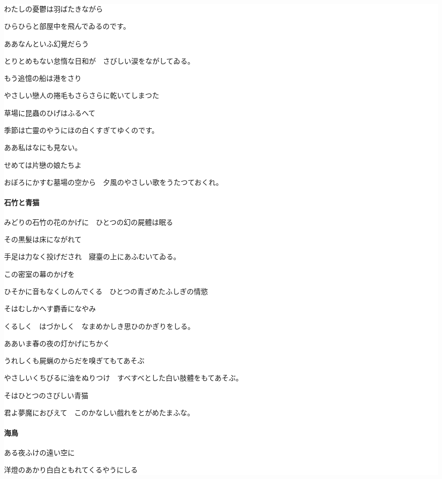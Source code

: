 


わたしの憂鬱は羽ばたきながら

ひらひらと部屋中を飛んでゐるのです。

ああなんといふ幻覺だらう

とりとめもない怠惰な日和が　さびしい涙をながしてゐる。

もう追憶の船は港をさり

やさしい戀人の捲毛もさらさらに乾いてしまつた

草場に昆蟲のひげはふるへて

季節は亡靈のやうにほの白くすぎてゆくのです。

ああ私はなにも見ない。

せめては片戀の娘たちよ

おぼろにかすむ墓場の空から　夕風のやさしい歌をうたつておくれ。





#### 石竹と青猫




みどりの石竹の花のかげに　ひとつの幻の屍體は眠る

その黒髮は床にながれて

手足は力なく投げだされ　寢臺の上にあふむいてゐる。

この密室の幕のかげを

ひそかに音もなくしのんでくる　ひとつの青ざめたふしぎの情慾

そはむしかへす麝香になやみ

くるしく　はづかしく　なまめかしき思ひのかぎりをしる。

ああいま春の夜の灯かげにちかく

うれしくも屍蝋のからだを嗅ぎてもてあそぶ

やさしいくちびるに油をぬりつけ　すべすべとした白い肢體をもてあそぶ。

そはひとつのさびしい青猫

君よ夢魔におびえて　このかなしい戲れをとがめたまふな。





#### 海鳥




ある夜ふけの遠い空に

洋燈のあかり白白ともれてくるやうにしる
